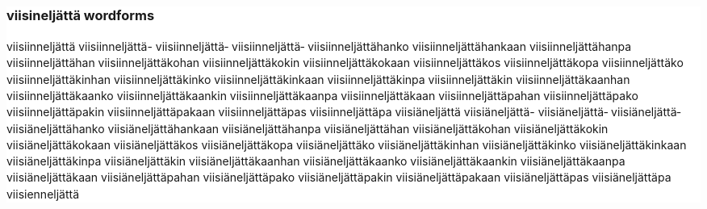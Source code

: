 
### viisineljättä wordforms

viisiinneljättä
viisiinneljättä-
viisiinneljättä‐
viisiinneljättä‑
viisiinneljättähanko
viisiinneljättähankaan
viisiinneljättähanpa
viisiinneljättähan
viisiinneljättäkohan
viisiinneljättäkokin
viisiinneljättäkokaan
viisiinneljättäkos
viisiinneljättäkopa
viisiinneljättäko
viisiinneljättäkinhan
viisiinneljättäkinko
viisiinneljättäkinkaan
viisiinneljättäkinpa
viisiinneljättäkin
viisiinneljättäkaanhan
viisiinneljättäkaanko
viisiinneljättäkaankin
viisiinneljättäkaanpa
viisiinneljättäkaan
viisiinneljättäpahan
viisiinneljättäpako
viisiinneljättäpakin
viisiinneljättäpakaan
viisiinneljättäpas
viisiinneljättäpa
viisiäneljättä
viisiäneljättä-
viisiäneljättä‐
viisiäneljättä‑
viisiäneljättähanko
viisiäneljättähankaan
viisiäneljättähanpa
viisiäneljättähan
viisiäneljättäkohan
viisiäneljättäkokin
viisiäneljättäkokaan
viisiäneljättäkos
viisiäneljättäkopa
viisiäneljättäko
viisiäneljättäkinhan
viisiäneljättäkinko
viisiäneljättäkinkaan
viisiäneljättäkinpa
viisiäneljättäkin
viisiäneljättäkaanhan
viisiäneljättäkaanko
viisiäneljättäkaankin
viisiäneljättäkaanpa
viisiäneljättäkaan
viisiäneljättäpahan
viisiäneljättäpako
viisiäneljättäpakin
viisiäneljättäpakaan
viisiäneljättäpas
viisiäneljättäpa
viisienneljättä